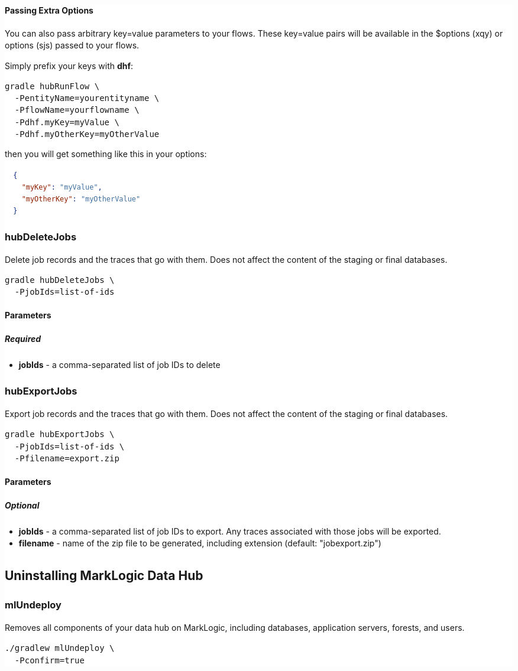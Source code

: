 #### Passing Extra Options
You can also pass arbitrary key=value parameters to your flows. These key=value pairs will be available in the $options (xqy) or options (sjs) passed to your flows.

Simply prefix your keys with **dhf**:
<pre class="cmdline">
gradle hubRunFlow \
  -PentityName=yourentityname \
  -PflowName=yourflowname \
  -Pdhf.myKey=myValue \
  -Pdhf.myOtherKey=myOtherValue
</pre>

then you will get something like this in your options:
```json
  {
    "myKey": "myValue",
    "myOtherKey": "myOtherValue"
  }
```

### hubDeleteJobs
Delete job records and the traces that go with them. Does not affect the content of the staging or final databases.

<pre class="cmdline">
gradle hubDeleteJobs \
  -PjobIds=list-of-ids
</pre>

#### Parameters
##### Required
- **jobIds** - a comma-separated list of job IDs to delete

### hubExportJobs
Export job records and the traces that go with them. Does not affect the content of the staging or final databases.

<pre class="cmdline">
gradle hubExportJobs \
  -PjobIds=list-of-ids \
  -Pfilename=export.zip
</pre>

#### Parameters
##### Optional
- **jobIds** - a comma-separated list of job IDs to export. Any traces
  associated with those jobs will be exported.
- **filename** - name of the zip file to be generated, including extension
  (default: "jobexport.zip")

## Uninstalling MarkLogic Data Hub

### mlUndeploy
Removes all components of your data hub on MarkLogic, including databases, application servers, forests, and users.

<pre class="cmdline">
./gradlew mlUndeploy \
  -Pconfirm=true
</pre>

